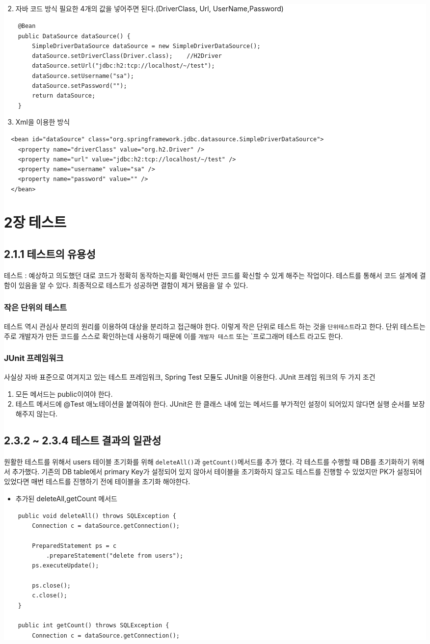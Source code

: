 2. 자바 코드 방식
필요한 4개의 값을 넣어주면 된다.(DriverClass, Url, UserName,Password)
```
    @Bean
    public DataSource dataSource() {
        SimpleDriverDataSource dataSource = new SimpleDriverDataSource();
        dataSource.setDriverClass(Driver.class);    //H2Driver
        dataSource.setUrl("jdbc:h2:tcp://localhost/~/test");
        dataSource.setUsername("sa");
        dataSource.setPassword("");
        return dataSource;
    }
```
3. Xml을 이용한 방식
```
  <bean id="dataSource" class="org.springframework.jdbc.datasource.SimpleDriverDataSource">
    <property name="driverClass" value="org.h2.Driver" />
    <property name="url" value="jdbc:h2:tcp://localhost/~/test" />
    <property name="username" value="sa" />
    <property name="password" value="" />
  </bean>
```

# 2장 테스트 
## 2.1.1 테스트의 유용성
테스트 : 예상하고 의도했던 대로 코드가 정확히 동작하는지를 확인해서 만든 코드를 확신할 수 있게 해주는 작업이다.
테스트를 통해서 코드 설계에 결함이 있음을 알 수 있다. 최종적으로 테스트가 성공하면 결함이 제거 됐음을 알 수 있다.

### 작은 단위의 테스트
테스트 역시 관심사 분리의 원리를 이용하여 대상을 분리하고 접근해야 한다. 이렇게 작은 단위로 테스트 하는 것을 `단위테스트`라고 한다.
단위 테스트는 주로 개발자가 만든 코드를 스스로 확인하는데 사용하기 때문에 이를 `개발자 테스트` 또는 `프로그래머 테스트
라고도 한다.

### JUnit 프레임워크
사실상 자바 표준으로 여겨지고 있는 테스트 프레임워크, Spring Test 모듈도 JUnit을 이용한다.
JUnit 프레임 워크의 두 가지 조건
1. 모든 메서드는 public이여야 한다.
2. 테스트 메서드에 @Test 애노테이션을 붙여줘야 한다.
JUnit은 한 클래스 내에 있는 메서드를 부가적인 설정이 되어있지 않다면 실행 순서를 보장해주지 않는다.

## 2.3.2 ~ 2.3.4  테스트 결과의 일관성
원활한 테스트를 위해서 users 테이블 초기화를 위해 `deleteAll()`과 `getCount()`메서드를 추가 했다.
각 테스트를 수행할 때 DB를 초기화하기 위해서 추가했다.
기존의 DB table에서 primary Key가 설정되어 있지 않아서 테이블을 초기화하지 않고도 테스트를 진행할 수 있었지만
PK가 설정되어 있었다면 매번 테스트를 진행하기 전에 테이블을 초기화 해야한다.
- 추가된 deleteAll,getCount 메서드
```
    public void deleteAll() throws SQLException {
        Connection c = dataSource.getConnection();

        PreparedStatement ps = c
            .prepareStatement("delete from users");
        ps.executeUpdate();

        ps.close();
        c.close();
    }

    public int getCount() throws SQLException {
        Connection c = dataSource.getConnection();

```